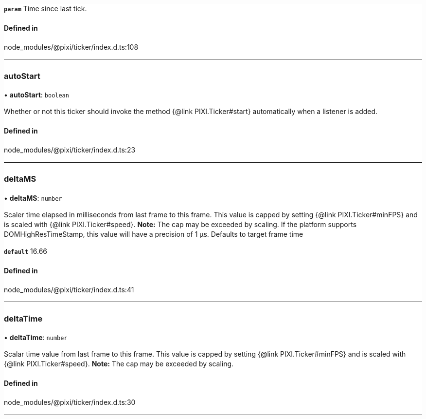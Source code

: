 **`param`** Time since last tick.

#### Defined in

node_modules/@pixi/ticker/index.d.ts:108

___

### autoStart

• **autoStart**: `boolean`

Whether or not this ticker should invoke the method
{@link PIXI.Ticker#start} automatically
when a listener is added.

#### Defined in

node_modules/@pixi/ticker/index.d.ts:23

___

### deltaMS

• **deltaMS**: `number`

Scaler time elapsed in milliseconds from last frame to this frame.
This value is capped by setting {@link PIXI.Ticker#minFPS}
and is scaled with {@link PIXI.Ticker#speed}.
**Note:** The cap may be exceeded by scaling.
If the platform supports DOMHighResTimeStamp,
this value will have a precision of 1 µs.
Defaults to target frame time

**`default`** 16.66

#### Defined in

node_modules/@pixi/ticker/index.d.ts:41

___

### deltaTime

• **deltaTime**: `number`

Scalar time value from last frame to this frame.
This value is capped by setting {@link PIXI.Ticker#minFPS}
and is scaled with {@link PIXI.Ticker#speed}.
**Note:** The cap may be exceeded by scaling.

#### Defined in

node_modules/@pixi/ticker/index.d.ts:30

___
